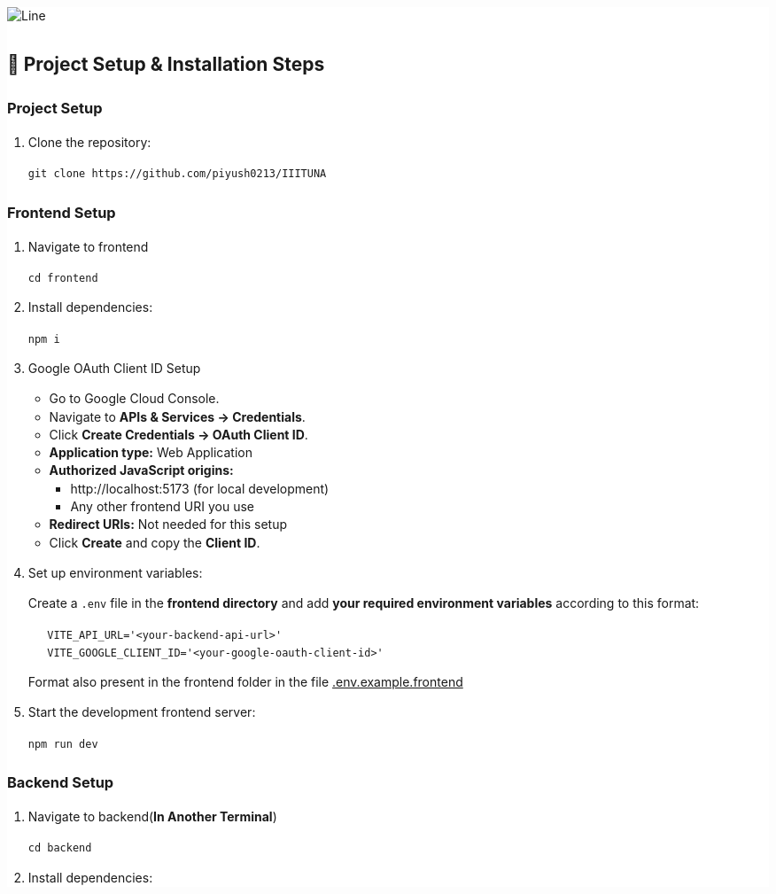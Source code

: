 ![Line](https://user-images.githubusercontent.com/85225156/171937799-8fc9e255-9889-4642-9c92-6df85fb86e82.gif)

## 🚀 Project Setup & Installation Steps

### Project Setup

1. Clone the repository:

   `git clone https://github.com/piyush0213/IIITUNA`

### Frontend Setup

1. Navigate to frontend

   `cd frontend`

2. Install dependencies:

   `npm i`

3. Google OAuth Client ID Setup
   - Go to Google Cloud Console.
   - Navigate to **APIs & Services → Credentials**.
   - Click **Create Credentials → OAuth Client ID**.
   - **Application type:** Web Application
   -  **Authorized JavaScript origins:**
      - http://localhost:5173 (for local development)
      - Any other frontend URI you use
   - **Redirect URIs:** Not needed for this setup
   - Click **Create** and copy the **Client ID**.

4. Set up environment variables:

   Create a `.env` file in the **frontend directory** and add **your required environment variables** according to this format:

   ```env
      VITE_API_URL='<your-backend-api-url>'
      VITE_GOOGLE_CLIENT_ID='<your-google-oauth-client-id>'
   ```

   Format also present in the frontend folder in the file [.env.example.frontend](./frontend/.env.example.frontend)
   <br>

5. Start the development frontend server:

   `npm run dev`

### Backend Setup

1. Navigate to backend(**In Another Terminal**)

   `cd backend`

2. Install dependencies:
